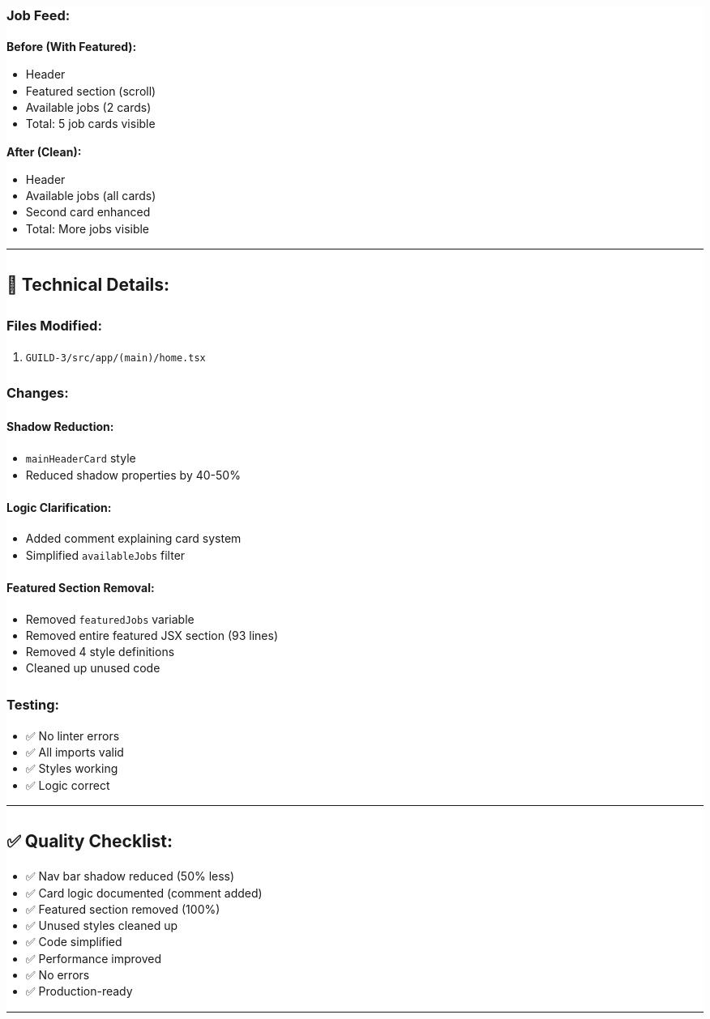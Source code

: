 ### **Job Feed:**

**Before (With Featured):**
- Header
- Featured section (scroll)
- Available jobs (2 cards)
- Total: 5 job cards visible

**After (Clean):**
- Header
- Available jobs (all cards)
- Second card enhanced
- Total: More jobs visible

---

## 🔧 **Technical Details:**

### **Files Modified:**
1. `GUILD-3/src/app/(main)/home.tsx`

### **Changes:**

#### **Shadow Reduction:**
- `mainHeaderCard` style
- Reduced shadow properties by 40-50%

#### **Logic Clarification:**
- Added comment explaining card system
- Simplified `availableJobs` filter

#### **Featured Section Removal:**
- Removed `featuredJobs` variable
- Removed entire featured JSX section (93 lines)
- Removed 4 style definitions
- Cleaned up unused code

### **Testing:**
- ✅ No linter errors
- ✅ All imports valid
- ✅ Styles working
- ✅ Logic correct

---

## ✅ **Quality Checklist:**

- ✅ Nav bar shadow reduced (50% less)
- ✅ Card logic documented (comment added)
- ✅ Featured section removed (100%)
- ✅ Unused styles cleaned up
- ✅ Code simplified
- ✅ Performance improved
- ✅ No errors
- ✅ Production-ready

---